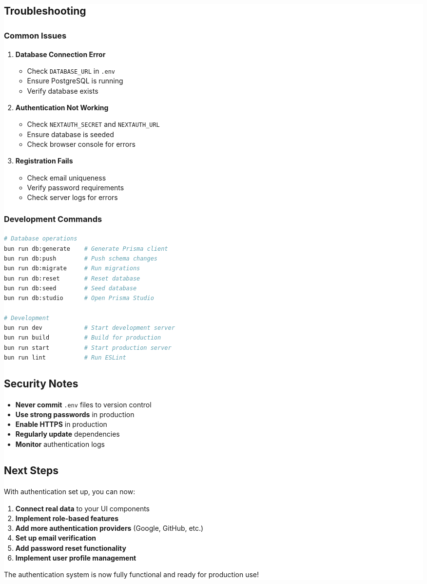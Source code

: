 ## Troubleshooting

### Common Issues

1. **Database Connection Error**
   - Check `DATABASE_URL` in `.env`
   - Ensure PostgreSQL is running
   - Verify database exists

2. **Authentication Not Working**
   - Check `NEXTAUTH_SECRET` and `NEXTAUTH_URL`
   - Ensure database is seeded
   - Check browser console for errors

3. **Registration Fails**
   - Check email uniqueness
   - Verify password requirements
   - Check server logs for errors

### Development Commands

```bash
# Database operations
bun run db:generate    # Generate Prisma client
bun run db:push        # Push schema changes
bun run db:migrate     # Run migrations
bun run db:reset       # Reset database
bun run db:seed        # Seed database
bun run db:studio      # Open Prisma Studio

# Development
bun run dev            # Start development server
bun run build          # Build for production
bun run start          # Start production server
bun run lint           # Run ESLint
```

## Security Notes

- **Never commit** `.env` files to version control
- **Use strong passwords** in production
- **Enable HTTPS** in production
- **Regularly update** dependencies
- **Monitor** authentication logs

## Next Steps

With authentication set up, you can now:

1. **Connect real data** to your UI components
2. **Implement role-based features**
3. **Add more authentication providers** (Google, GitHub, etc.)
4. **Set up email verification**
5. **Add password reset functionality**
6. **Implement user profile management**

The authentication system is now fully functional and ready for production use! 
